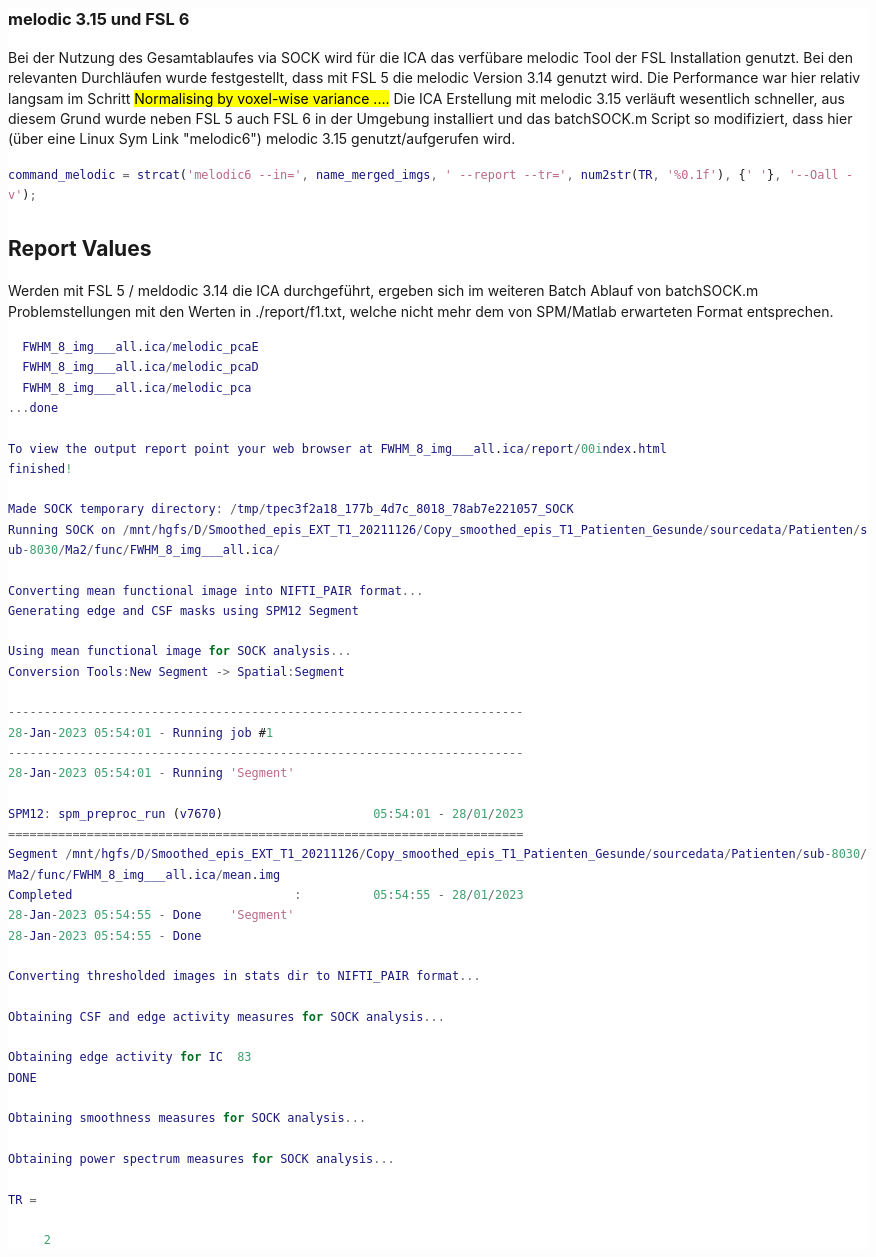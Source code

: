 ### melodic 3.15 und FSL 6
Bei der Nutzung des Gesamtablaufes via SOCK wird für die ICA das verfübare melodic Tool der FSL Installation genutzt. Bei den relevanten Durchläufen wurde festgestellt, dass mit FSL 5 die melodic Version 3.14 genutzt wird. Die Performance war hier relativ langsam im Schritt <mark> Normalising by voxel-wise variance ....</mark> Die ICA Erstellung mit melodic 3.15 verläuft wesentlich schneller, aus diesem Grund wurde neben FSL 5 auch FSL 6 in der Umgebung installiert und das batchSOCK.m Script so modifiziert, dass hier (über eine Linux Sym Link "melodic6") melodic 3.15 genutzt/aufgerufen wird.
~~~matlab
command_melodic = strcat('melodic6 --in=', name_merged_imgs, ' --report --tr=', num2str(TR, '%0.1f'), {' '}, '--Oall -v');
~~~

## Report Values
Werden mit FSL 5 / meldodic 3.14 die ICA durchgeführt, ergeben sich im weiteren Batch Ablauf von batchSOCK.m Problemstellungen mit den Werten in ./report/f1.txt, welche nicht mehr dem von SPM/Matlab erwarteten Format entsprechen. 
~~~matlab
  FWHM_8_img___all.ica/melodic_pcaE
  FWHM_8_img___all.ica/melodic_pcaD
  FWHM_8_img___all.ica/melodic_pca
...done

To view the output report point your web browser at FWHM_8_img___all.ica/report/00index.html
finished!

Made SOCK temporary directory: /tmp/tpec3f2a18_177b_4d7c_8018_78ab7e221057_SOCK
Running SOCK on /mnt/hgfs/D/Smoothed_epis_EXT_T1_20211126/Copy_smoothed_epis_T1_Patienten_Gesunde/sourcedata/Patienten/sub-8030/Ma2/func/FWHM_8_img___all.ica/

Converting mean functional image into NIFTI_PAIR format...
Generating edge and CSF masks using SPM12 Segment

Using mean functional image for SOCK analysis...
Conversion Tools:New Segment -> Spatial:Segment

------------------------------------------------------------------------
28-Jan-2023 05:54:01 - Running job #1
------------------------------------------------------------------------
28-Jan-2023 05:54:01 - Running 'Segment'

SPM12: spm_preproc_run (v7670)                     05:54:01 - 28/01/2023
========================================================================
Segment /mnt/hgfs/D/Smoothed_epis_EXT_T1_20211126/Copy_smoothed_epis_T1_Patienten_Gesunde/sourcedata/Patienten/sub-8030/Ma2/func/FWHM_8_img___all.ica/mean.img
Completed                               :          05:54:55 - 28/01/2023
28-Jan-2023 05:54:55 - Done    'Segment'
28-Jan-2023 05:54:55 - Done

Converting thresholded images in stats dir to NIFTI_PAIR format...

Obtaining CSF and edge activity measures for SOCK analysis...

Obtaining edge activity for IC  83
DONE

Obtaining smoothness measures for SOCK analysis...

Obtaining power spectrum measures for SOCK analysis...

TR =

     2

~~~